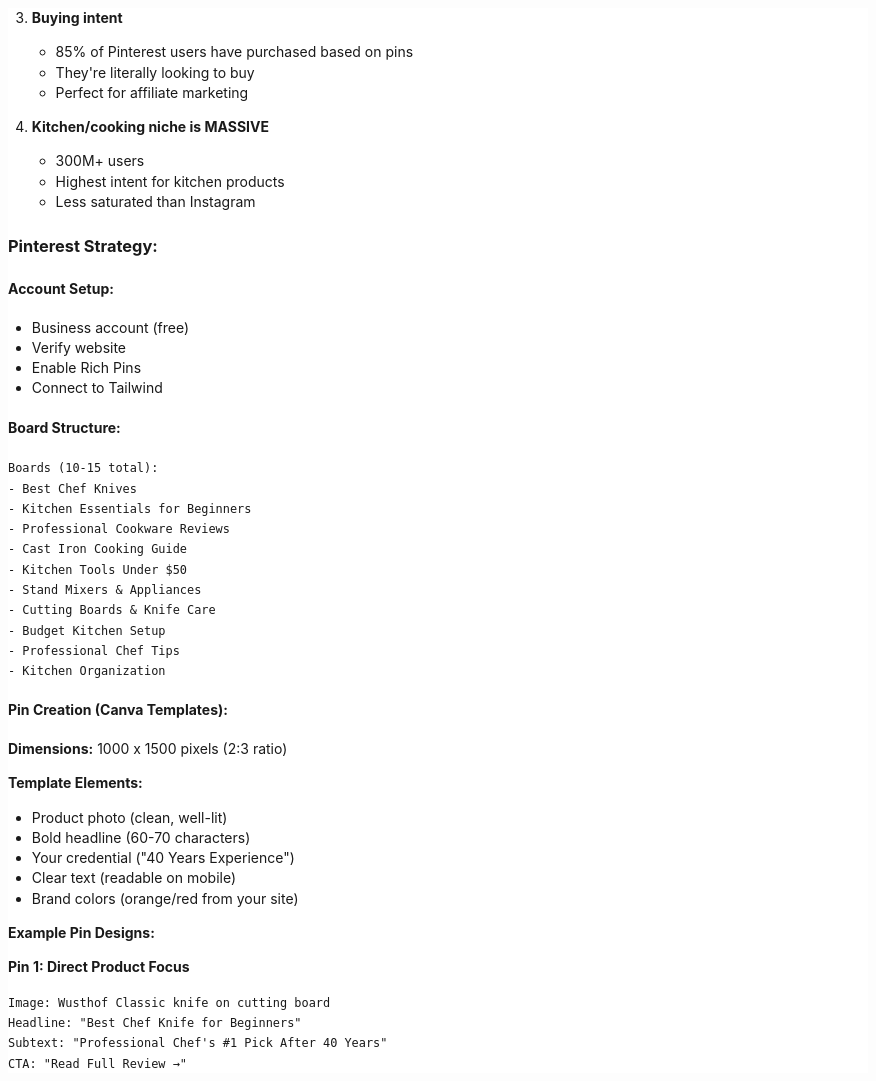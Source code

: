 3. **Buying intent**
   - 85% of Pinterest users have purchased based on pins
   - They're literally looking to buy
   - Perfect for affiliate marketing

4. **Kitchen/cooking niche is MASSIVE**
   - 300M+ users
   - Highest intent for kitchen products
   - Less saturated than Instagram

### Pinterest Strategy:

#### **Account Setup:**
- Business account (free)
- Verify website
- Enable Rich Pins
- Connect to Tailwind

#### **Board Structure:**
```
Boards (10-15 total):
- Best Chef Knives
- Kitchen Essentials for Beginners
- Professional Cookware Reviews
- Cast Iron Cooking Guide
- Kitchen Tools Under $50
- Stand Mixers & Appliances
- Cutting Boards & Knife Care
- Budget Kitchen Setup
- Professional Chef Tips
- Kitchen Organization
```

#### **Pin Creation (Canva Templates):**

**Dimensions:** 1000 x 1500 pixels (2:3 ratio)

**Template Elements:**
- Product photo (clean, well-lit)
- Bold headline (60-70 characters)
- Your credential ("40 Years Experience")
- Clear text (readable on mobile)
- Brand colors (orange/red from your site)

**Example Pin Designs:**

**Pin 1: Direct Product Focus**
```
Image: Wusthof Classic knife on cutting board
Headline: "Best Chef Knife for Beginners"
Subtext: "Professional Chef's #1 Pick After 40 Years"
CTA: "Read Full Review →"
```
